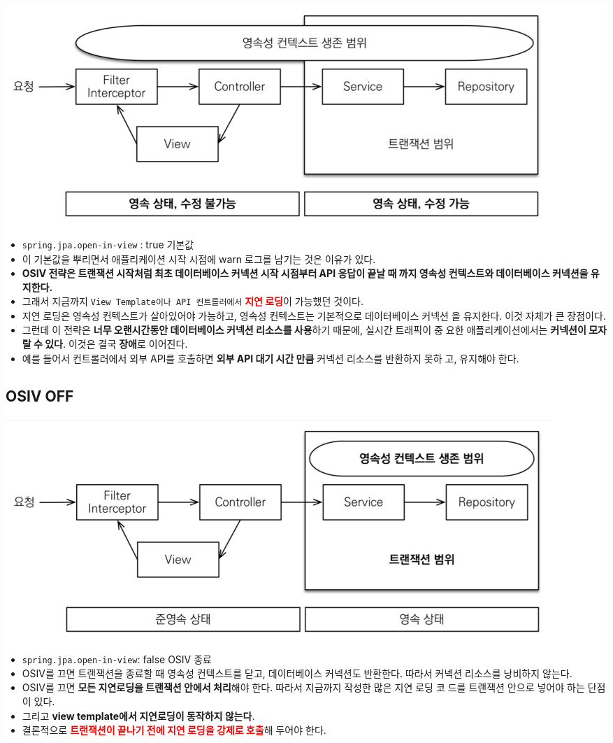 ![img.png](img.png)
- `spring.jpa.open-in-view` : true 기본값   
- 이 기본값을 뿌리면서 애플리케이션 시작 시점에 warn 로그를 남기는 것은 이유가 있다.   
- **OSIV 전략은 트랜잭션 시작처럼 최초 데이터베이스 커넥션 시작 시점부터 API 응답이 끝날 때 까지 영속성
컨텍스트와 데이터베이스 커넥션을 유지한다.**
- 그래서 지금까지 `View Template이나 API 컨트롤러에서` <span style="color:red">**지연 로딩**</span>이 가능했던 것이다.
- 지연 로딩은 영속성 컨텍스트가 살아있어야 가능하고, 영속성 컨텍스트는 기본적으로 데이터베이스 커넥션
을 유지한다. 이것 자체가 큰 장점이다.
- 그런데 이 전략은 **너무 오랜시간동안 데이터베이스 커넥션 리소스를 사용**하기 때문에, 실시간 트래픽이 중
요한 애플리케이션에서는 **커넥션이 모자랄 수 있다**. 이것은 결국 **장애**로 이어진다.
- 예를 들어서 컨트롤러에서 외부 API를 호출하면 **외부 API 대기 시간 만큼** 커넥션 리소스를 반환하지 못하
고, 유지해야 한다.

## OSIV OFF
![img_1.png](img_1.png)
- `spring.jpa.open-in-view`: false OSIV 종료
- OSIV를 끄면 트랜잭션을 종료할 때 영속성 컨텍스트를 닫고, 데이터베이스 커넥션도 반환한다. 따라서 커넥션 리소스를 낭비하지 않는다.
- OSIV를 끄면 **모든 지연로딩을 트랜잭션 안에서 처리**해야 한다. 따라서 지금까지 작성한 많은 지연 로딩 코
  드를 트랜잭션 안으로 넣어야 하는 단점이 있다. 
- 그리고 **view template에서 지연로딩이 동작하지 않는다**.
- 결론적으로 <span style="color:red">**트랜잭션이 끝나기 전에 지연 로딩을 강제로 호출**</span>해 두어야 한다.
